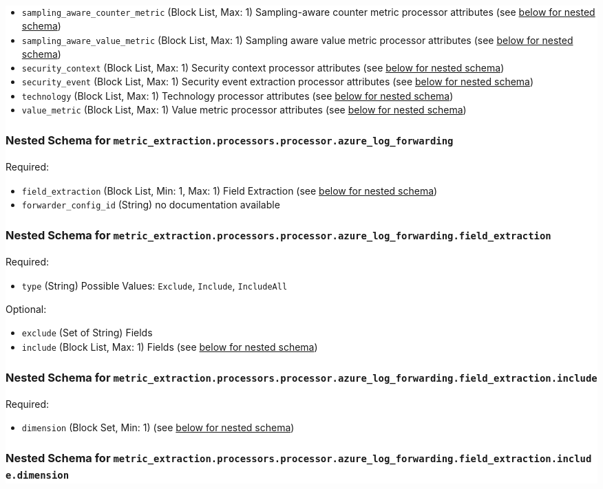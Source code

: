 - `sampling_aware_counter_metric` (Block List, Max: 1) Sampling-aware counter metric processor attributes (see [below for nested schema](#nestedblock--metric_extraction--processors--processor--sampling_aware_counter_metric))
- `sampling_aware_value_metric` (Block List, Max: 1) Sampling aware value metric processor attributes (see [below for nested schema](#nestedblock--metric_extraction--processors--processor--sampling_aware_value_metric))
- `security_context` (Block List, Max: 1) Security context processor attributes (see [below for nested schema](#nestedblock--metric_extraction--processors--processor--security_context))
- `security_event` (Block List, Max: 1) Security event extraction processor attributes (see [below for nested schema](#nestedblock--metric_extraction--processors--processor--security_event))
- `technology` (Block List, Max: 1) Technology processor attributes (see [below for nested schema](#nestedblock--metric_extraction--processors--processor--technology))
- `value_metric` (Block List, Max: 1) Value metric processor attributes (see [below for nested schema](#nestedblock--metric_extraction--processors--processor--value_metric))

<a id="nestedblock--metric_extraction--processors--processor--azure_log_forwarding"></a>
### Nested Schema for `metric_extraction.processors.processor.azure_log_forwarding`

Required:

- `field_extraction` (Block List, Min: 1, Max: 1) Field Extraction (see [below for nested schema](#nestedblock--metric_extraction--processors--processor--azure_log_forwarding--field_extraction))
- `forwarder_config_id` (String) no documentation available

<a id="nestedblock--metric_extraction--processors--processor--azure_log_forwarding--field_extraction"></a>
### Nested Schema for `metric_extraction.processors.processor.azure_log_forwarding.field_extraction`

Required:

- `type` (String) Possible Values: `Exclude`, `Include`, `IncludeAll`

Optional:

- `exclude` (Set of String) Fields
- `include` (Block List, Max: 1) Fields (see [below for nested schema](#nestedblock--metric_extraction--processors--processor--azure_log_forwarding--field_extraction--include))

<a id="nestedblock--metric_extraction--processors--processor--azure_log_forwarding--field_extraction--include"></a>
### Nested Schema for `metric_extraction.processors.processor.azure_log_forwarding.field_extraction.include`

Required:

- `dimension` (Block Set, Min: 1) (see [below for nested schema](#nestedblock--metric_extraction--processors--processor--azure_log_forwarding--field_extraction--include--dimension))

<a id="nestedblock--metric_extraction--processors--processor--azure_log_forwarding--field_extraction--include--dimension"></a>
### Nested Schema for `metric_extraction.processors.processor.azure_log_forwarding.field_extraction.include.dimension`

